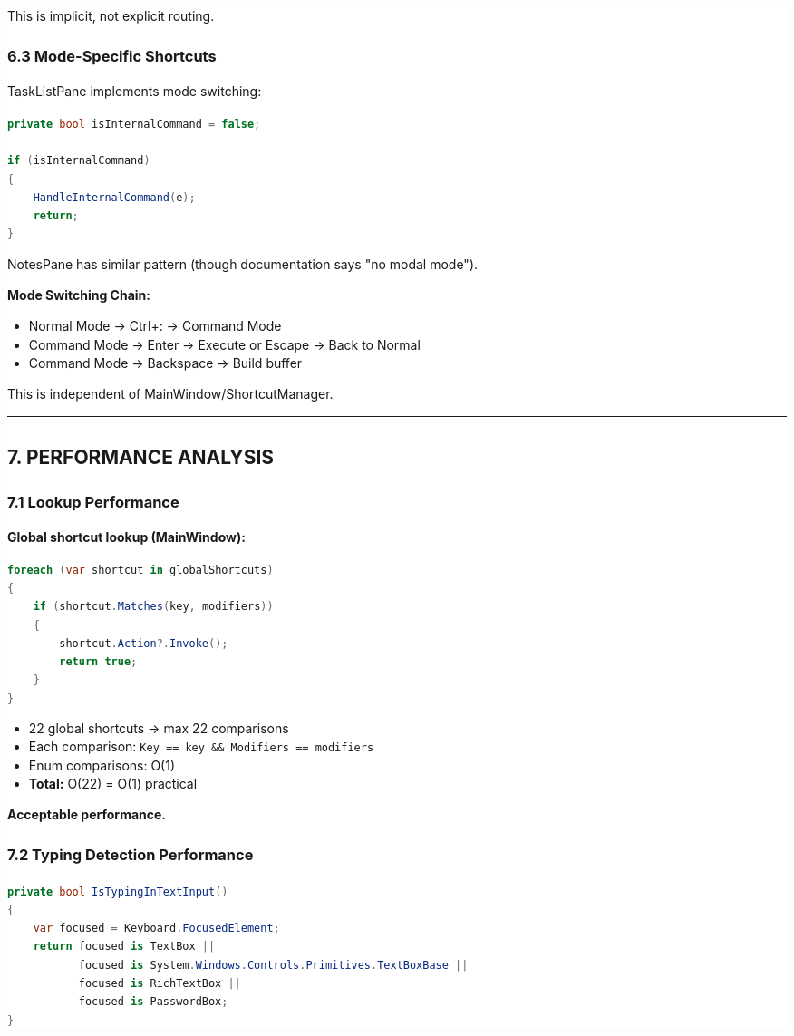 This is implicit, not explicit routing.

### 6.3 Mode-Specific Shortcuts

TaskListPane implements mode switching:
```csharp
private bool isInternalCommand = false;

if (isInternalCommand)
{
    HandleInternalCommand(e);
    return;
}
```

NotesPane has similar pattern (though documentation says "no modal mode").

**Mode Switching Chain:**
- Normal Mode → Ctrl+: → Command Mode
- Command Mode → Enter → Execute or Escape → Back to Normal
- Command Mode → Backspace → Build buffer

This is independent of MainWindow/ShortcutManager.

---

## 7. PERFORMANCE ANALYSIS

### 7.1 Lookup Performance

**Global shortcut lookup (MainWindow):**
```csharp
foreach (var shortcut in globalShortcuts)
{
    if (shortcut.Matches(key, modifiers))
    {
        shortcut.Action?.Invoke();
        return true;
    }
}
```

- 22 global shortcuts → max 22 comparisons
- Each comparison: `Key == key && Modifiers == modifiers`
- Enum comparisons: O(1)
- **Total:** O(22) = O(1) practical

**Acceptable performance.**

### 7.2 Typing Detection Performance

```csharp
private bool IsTypingInTextInput()
{
    var focused = Keyboard.FocusedElement;
    return focused is TextBox ||
           focused is System.Windows.Controls.Primitives.TextBoxBase ||
           focused is RichTextBox ||
           focused is PasswordBox;
}
```
